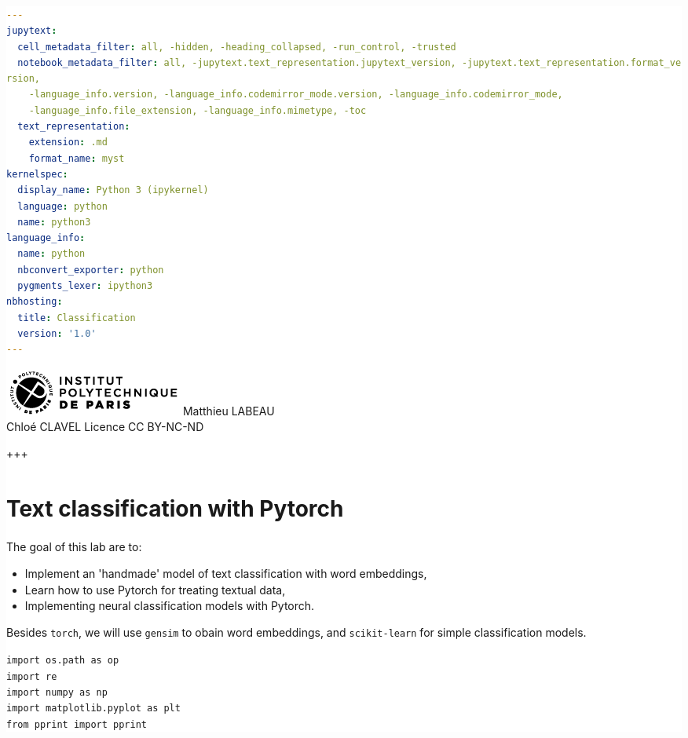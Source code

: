 ```yaml
---
jupytext:
  cell_metadata_filter: all, -hidden, -heading_collapsed, -run_control, -trusted
  notebook_metadata_filter: all, -jupytext.text_representation.jupytext_version, -jupytext.text_representation.format_version,
    -language_info.version, -language_info.codemirror_mode.version, -language_info.codemirror_mode,
    -language_info.file_extension, -language_info.mimetype, -toc
  text_representation:
    extension: .md
    format_name: myst
kernelspec:
  display_name: Python 3 (ipykernel)
  language: python
  name: python3
language_info:
  name: python
  nbconvert_exporter: python
  pygments_lexer: ipython3
nbhosting:
  title: Classification
  version: '1.0'
---
```


<div class="licence">
<span><img src="media/logo_IPParis.png" /></span>
<span>Matthieu LABEAU<br/ >Chloé CLAVEL</span>
<span>Licence CC BY-NC-ND</span>
</div>

+++

# Text classification with Pytorch

The goal of this lab are to:
- Implement an 'handmade' model of text classification with word embeddings,
- Learn how to use Pytorch for treating textual data, 
- Implementing neural classification models with Pytorch.

Besides ```torch```, we will use ```gensim``` to obain word embeddings, and ```scikit-learn``` for simple classification models.  


```{code-cell} python
import os.path as op
import re 
import numpy as np
import matplotlib.pyplot as plt
from pprint import pprint
```
